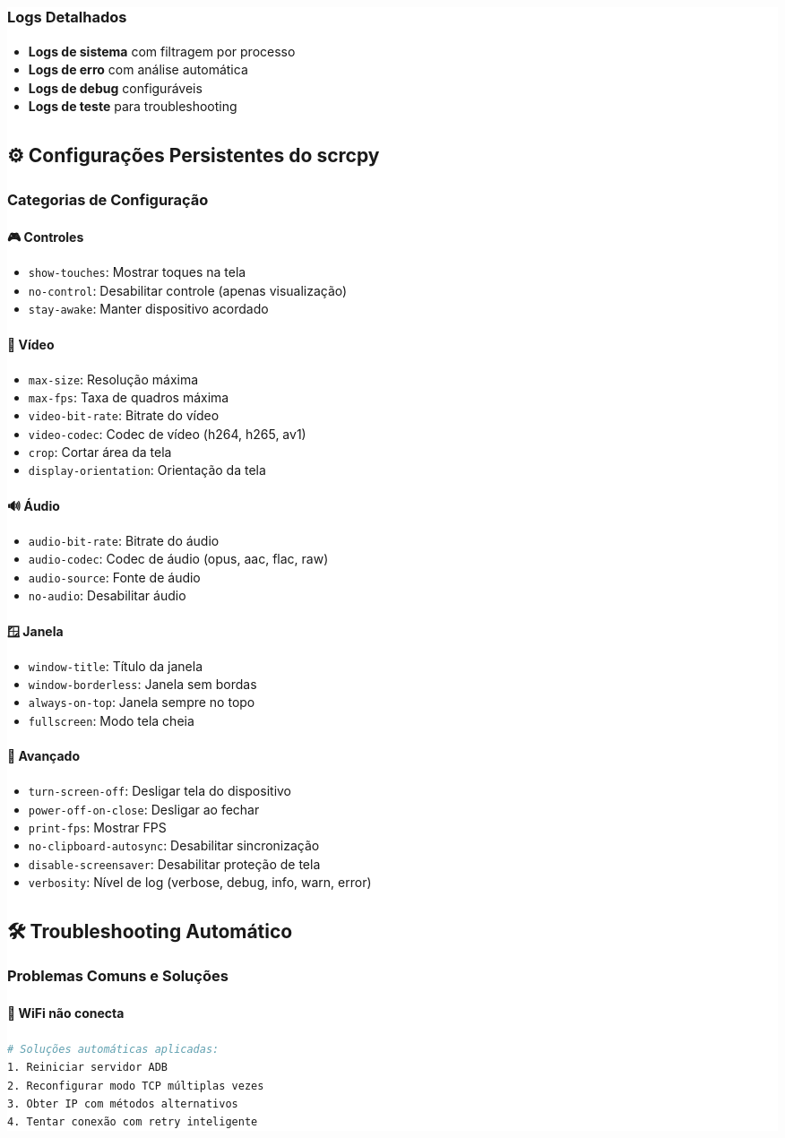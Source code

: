 ### Logs Detalhados
- **Logs de sistema** com filtragem por processo
- **Logs de erro** com análise automática
- **Logs de debug** configuráveis
- **Logs de teste** para troubleshooting

## ⚙️ Configurações Persistentes do scrcpy

### Categorias de Configuração

#### 🎮 Controles
- `show-touches`: Mostrar toques na tela
- `no-control`: Desabilitar controle (apenas visualização)
- `stay-awake`: Manter dispositivo acordado

#### 🎥 Vídeo
- `max-size`: Resolução máxima
- `max-fps`: Taxa de quadros máxima
- `video-bit-rate`: Bitrate do vídeo
- `video-codec`: Codec de vídeo (h264, h265, av1)
- `crop`: Cortar área da tela
- `display-orientation`: Orientação da tela

#### 🔊 Áudio
- `audio-bit-rate`: Bitrate do áudio
- `audio-codec`: Codec de áudio (opus, aac, flac, raw)
- `audio-source`: Fonte de áudio
- `no-audio`: Desabilitar áudio

#### 🪟 Janela
- `window-title`: Título da janela
- `window-borderless`: Janela sem bordas
- `always-on-top`: Janela sempre no topo
- `fullscreen`: Modo tela cheia

#### 🔧 Avançado
- `turn-screen-off`: Desligar tela do dispositivo
- `power-off-on-close`: Desligar ao fechar
- `print-fps`: Mostrar FPS
- `no-clipboard-autosync`: Desabilitar sincronização
- `disable-screensaver`: Desabilitar proteção de tela
- `verbosity`: Nível de log (verbose, debug, info, warn, error)

## 🛠️ Troubleshooting Automático

### Problemas Comuns e Soluções

#### 📶 WiFi não conecta
```bash
# Soluções automáticas aplicadas:
1. Reiniciar servidor ADB
2. Reconfigurar modo TCP múltiplas vezes
3. Obter IP com métodos alternativos
4. Tentar conexão com retry inteligente
```
